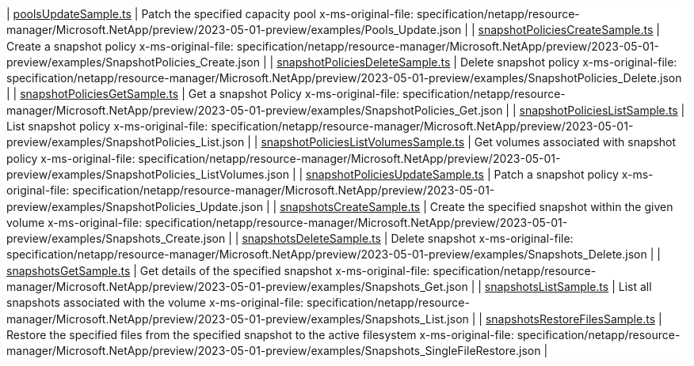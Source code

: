 | [poolsUpdateSample.ts][poolsupdatesample]                                                         | Patch the specified capacity pool x-ms-original-file: specification/netapp/resource-manager/Microsoft.NetApp/preview/2023-05-01-preview/examples/Pools_Update.json                                                                                                                                                                                                    |
| [snapshotPoliciesCreateSample.ts][snapshotpoliciescreatesample]                                   | Create a snapshot policy x-ms-original-file: specification/netapp/resource-manager/Microsoft.NetApp/preview/2023-05-01-preview/examples/SnapshotPolicies_Create.json                                                                                                                                                                                                  |
| [snapshotPoliciesDeleteSample.ts][snapshotpoliciesdeletesample]                                   | Delete snapshot policy x-ms-original-file: specification/netapp/resource-manager/Microsoft.NetApp/preview/2023-05-01-preview/examples/SnapshotPolicies_Delete.json                                                                                                                                                                                                    |
| [snapshotPoliciesGetSample.ts][snapshotpoliciesgetsample]                                         | Get a snapshot Policy x-ms-original-file: specification/netapp/resource-manager/Microsoft.NetApp/preview/2023-05-01-preview/examples/SnapshotPolicies_Get.json                                                                                                                                                                                                        |
| [snapshotPoliciesListSample.ts][snapshotpolicieslistsample]                                       | List snapshot policy x-ms-original-file: specification/netapp/resource-manager/Microsoft.NetApp/preview/2023-05-01-preview/examples/SnapshotPolicies_List.json                                                                                                                                                                                                        |
| [snapshotPoliciesListVolumesSample.ts][snapshotpolicieslistvolumessample]                         | Get volumes associated with snapshot policy x-ms-original-file: specification/netapp/resource-manager/Microsoft.NetApp/preview/2023-05-01-preview/examples/SnapshotPolicies_ListVolumes.json                                                                                                                                                                          |
| [snapshotPoliciesUpdateSample.ts][snapshotpoliciesupdatesample]                                   | Patch a snapshot policy x-ms-original-file: specification/netapp/resource-manager/Microsoft.NetApp/preview/2023-05-01-preview/examples/SnapshotPolicies_Update.json                                                                                                                                                                                                   |
| [snapshotsCreateSample.ts][snapshotscreatesample]                                                 | Create the specified snapshot within the given volume x-ms-original-file: specification/netapp/resource-manager/Microsoft.NetApp/preview/2023-05-01-preview/examples/Snapshots_Create.json                                                                                                                                                                            |
| [snapshotsDeleteSample.ts][snapshotsdeletesample]                                                 | Delete snapshot x-ms-original-file: specification/netapp/resource-manager/Microsoft.NetApp/preview/2023-05-01-preview/examples/Snapshots_Delete.json                                                                                                                                                                                                                  |
| [snapshotsGetSample.ts][snapshotsgetsample]                                                       | Get details of the specified snapshot x-ms-original-file: specification/netapp/resource-manager/Microsoft.NetApp/preview/2023-05-01-preview/examples/Snapshots_Get.json                                                                                                                                                                                               |
| [snapshotsListSample.ts][snapshotslistsample]                                                     | List all snapshots associated with the volume x-ms-original-file: specification/netapp/resource-manager/Microsoft.NetApp/preview/2023-05-01-preview/examples/Snapshots_List.json                                                                                                                                                                                      |
| [snapshotsRestoreFilesSample.ts][snapshotsrestorefilessample]                                     | Restore the specified files from the specified snapshot to the active filesystem x-ms-original-file: specification/netapp/resource-manager/Microsoft.NetApp/preview/2023-05-01-preview/examples/Snapshots_SingleFileRestore.json                                                                                                                                      |

[accountbackupsdeletesample]: https://github.com/Azure/azure-sdk-for-js/blob/main/sdk/netapp/arm-netapp/samples/v20-beta/typescript/src/accountBackupsDeleteSample.ts
[accountbackupsgetsample]: https://github.com/Azure/azure-sdk-for-js/blob/main/sdk/netapp/arm-netapp/samples/v20-beta/typescript/src/accountBackupsGetSample.ts
[accountbackupslistbynetappaccountsample]: https://github.com/Azure/azure-sdk-for-js/blob/main/sdk/netapp/arm-netapp/samples/v20-beta/typescript/src/accountBackupsListByNetAppAccountSample.ts
[accountscreateorupdatesample]: https://github.com/Azure/azure-sdk-for-js/blob/main/sdk/netapp/arm-netapp/samples/v20-beta/typescript/src/accountsCreateOrUpdateSample.ts
[accountsdeletesample]: https://github.com/Azure/azure-sdk-for-js/blob/main/sdk/netapp/arm-netapp/samples/v20-beta/typescript/src/accountsDeleteSample.ts
[accountsgetsample]: https://github.com/Azure/azure-sdk-for-js/blob/main/sdk/netapp/arm-netapp/samples/v20-beta/typescript/src/accountsGetSample.ts
[accountslistbysubscriptionsample]: https://github.com/Azure/azure-sdk-for-js/blob/main/sdk/netapp/arm-netapp/samples/v20-beta/typescript/src/accountsListBySubscriptionSample.ts
[accountslistsample]: https://github.com/Azure/azure-sdk-for-js/blob/main/sdk/netapp/arm-netapp/samples/v20-beta/typescript/src/accountsListSample.ts
[accountsmigrateencryptionkeysample]: https://github.com/Azure/azure-sdk-for-js/blob/main/sdk/netapp/arm-netapp/samples/v20-beta/typescript/src/accountsMigrateEncryptionKeySample.ts
[accountsrenewcredentialssample]: https://github.com/Azure/azure-sdk-for-js/blob/main/sdk/netapp/arm-netapp/samples/v20-beta/typescript/src/accountsRenewCredentialsSample.ts
[accountsupdatesample]: https://github.com/Azure/azure-sdk-for-js/blob/main/sdk/netapp/arm-netapp/samples/v20-beta/typescript/src/accountsUpdateSample.ts
[backuppoliciescreatesample]: https://github.com/Azure/azure-sdk-for-js/blob/main/sdk/netapp/arm-netapp/samples/v20-beta/typescript/src/backupPoliciesCreateSample.ts
[backuppoliciesdeletesample]: https://github.com/Azure/azure-sdk-for-js/blob/main/sdk/netapp/arm-netapp/samples/v20-beta/typescript/src/backupPoliciesDeleteSample.ts
[backuppoliciesgetsample]: https://github.com/Azure/azure-sdk-for-js/blob/main/sdk/netapp/arm-netapp/samples/v20-beta/typescript/src/backupPoliciesGetSample.ts
[backuppolicieslistsample]: https://github.com/Azure/azure-sdk-for-js/blob/main/sdk/netapp/arm-netapp/samples/v20-beta/typescript/src/backupPoliciesListSample.ts
[backuppoliciesupdatesample]: https://github.com/Azure/azure-sdk-for-js/blob/main/sdk/netapp/arm-netapp/samples/v20-beta/typescript/src/backupPoliciesUpdateSample.ts
[backupvaultscreateorupdatesample]: https://github.com/Azure/azure-sdk-for-js/blob/main/sdk/netapp/arm-netapp/samples/v20-beta/typescript/src/backupVaultsCreateOrUpdateSample.ts
[backupvaultsdeletesample]: https://github.com/Azure/azure-sdk-for-js/blob/main/sdk/netapp/arm-netapp/samples/v20-beta/typescript/src/backupVaultsDeleteSample.ts
[backupvaultsgetsample]: https://github.com/Azure/azure-sdk-for-js/blob/main/sdk/netapp/arm-netapp/samples/v20-beta/typescript/src/backupVaultsGetSample.ts
[backupvaultslistbynetappaccountsample]: https://github.com/Azure/azure-sdk-for-js/blob/main/sdk/netapp/arm-netapp/samples/v20-beta/typescript/src/backupVaultsListByNetAppAccountSample.ts
[backupvaultsupdatesample]: https://github.com/Azure/azure-sdk-for-js/blob/main/sdk/netapp/arm-netapp/samples/v20-beta/typescript/src/backupVaultsUpdateSample.ts
[backupscreatesample]: https://github.com/Azure/azure-sdk-for-js/blob/main/sdk/netapp/arm-netapp/samples/v20-beta/typescript/src/backupsCreateSample.ts
[backupsdeletesample]: https://github.com/Azure/azure-sdk-for-js/blob/main/sdk/netapp/arm-netapp/samples/v20-beta/typescript/src/backupsDeleteSample.ts
[backupsgetlateststatussample]: https://github.com/Azure/azure-sdk-for-js/blob/main/sdk/netapp/arm-netapp/samples/v20-beta/typescript/src/backupsGetLatestStatusSample.ts
[backupsgetsample]: https://github.com/Azure/azure-sdk-for-js/blob/main/sdk/netapp/arm-netapp/samples/v20-beta/typescript/src/backupsGetSample.ts
[backupsgetvolumerestorestatussample]: https://github.com/Azure/azure-sdk-for-js/blob/main/sdk/netapp/arm-netapp/samples/v20-beta/typescript/src/backupsGetVolumeRestoreStatusSample.ts
[backupslistbyvaultsample]: https://github.com/Azure/azure-sdk-for-js/blob/main/sdk/netapp/arm-netapp/samples/v20-beta/typescript/src/backupsListByVaultSample.ts
[backupsunderaccountmigratebackupssample]: https://github.com/Azure/azure-sdk-for-js/blob/main/sdk/netapp/arm-netapp/samples/v20-beta/typescript/src/backupsUnderAccountMigrateBackupsSample.ts
[backupsunderbackupvaultrestorefilessample]: https://github.com/Azure/azure-sdk-for-js/blob/main/sdk/netapp/arm-netapp/samples/v20-beta/typescript/src/backupsUnderBackupVaultRestoreFilesSample.ts
[backupsundervolumemigratebackupssample]: https://github.com/Azure/azure-sdk-for-js/blob/main/sdk/netapp/arm-netapp/samples/v20-beta/typescript/src/backupsUnderVolumeMigrateBackupsSample.ts
[backupsupdatesample]: https://github.com/Azure/azure-sdk-for-js/blob/main/sdk/netapp/arm-netapp/samples/v20-beta/typescript/src/backupsUpdateSample.ts
[netappresourcecheckfilepathavailabilitysample]: https://github.com/Azure/azure-sdk-for-js/blob/main/sdk/netapp/arm-netapp/samples/v20-beta/typescript/src/netAppResourceCheckFilePathAvailabilitySample.ts
[netappresourcechecknameavailabilitysample]: https://github.com/Azure/azure-sdk-for-js/blob/main/sdk/netapp/arm-netapp/samples/v20-beta/typescript/src/netAppResourceCheckNameAvailabilitySample.ts
[netappresourcecheckquotaavailabilitysample]: https://github.com/Azure/azure-sdk-for-js/blob/main/sdk/netapp/arm-netapp/samples/v20-beta/typescript/src/netAppResourceCheckQuotaAvailabilitySample.ts
[netappresourcequerynetworksiblingsetsample]: https://github.com/Azure/azure-sdk-for-js/blob/main/sdk/netapp/arm-netapp/samples/v20-beta/typescript/src/netAppResourceQueryNetworkSiblingSetSample.ts
[netappresourcequeryregioninfosample]: https://github.com/Azure/azure-sdk-for-js/blob/main/sdk/netapp/arm-netapp/samples/v20-beta/typescript/src/netAppResourceQueryRegionInfoSample.ts
[netappresourcequotalimitsgetsample]: https://github.com/Azure/azure-sdk-for-js/blob/main/sdk/netapp/arm-netapp/samples/v20-beta/typescript/src/netAppResourceQuotaLimitsGetSample.ts
[netappresourcequotalimitslistsample]: https://github.com/Azure/azure-sdk-for-js/blob/main/sdk/netapp/arm-netapp/samples/v20-beta/typescript/src/netAppResourceQuotaLimitsListSample.ts
[netappresourceregioninfosgetsample]: https://github.com/Azure/azure-sdk-for-js/blob/main/sdk/netapp/arm-netapp/samples/v20-beta/typescript/src/netAppResourceRegionInfosGetSample.ts
[netappresourceregioninfoslistsample]: https://github.com/Azure/azure-sdk-for-js/blob/main/sdk/netapp/arm-netapp/samples/v20-beta/typescript/src/netAppResourceRegionInfosListSample.ts
[netappresourceupdatenetworksiblingsetsample]: https://github.com/Azure/azure-sdk-for-js/blob/main/sdk/netapp/arm-netapp/samples/v20-beta/typescript/src/netAppResourceUpdateNetworkSiblingSetSample.ts
[operationslistsample]: https://github.com/Azure/azure-sdk-for-js/blob/main/sdk/netapp/arm-netapp/samples/v20-beta/typescript/src/operationsListSample.ts
[poolscreateorupdatesample]: https://github.com/Azure/azure-sdk-for-js/blob/main/sdk/netapp/arm-netapp/samples/v20-beta/typescript/src/poolsCreateOrUpdateSample.ts
[poolsdeletesample]: https://github.com/Azure/azure-sdk-for-js/blob/main/sdk/netapp/arm-netapp/samples/v20-beta/typescript/src/poolsDeleteSample.ts
[poolsgetsample]: https://github.com/Azure/azure-sdk-for-js/blob/main/sdk/netapp/arm-netapp/samples/v20-beta/typescript/src/poolsGetSample.ts
[poolslistsample]: https://github.com/Azure/azure-sdk-for-js/blob/main/sdk/netapp/arm-netapp/samples/v20-beta/typescript/src/poolsListSample.ts
[poolsupdatesample]: https://github.com/Azure/azure-sdk-for-js/blob/main/sdk/netapp/arm-netapp/samples/v20-beta/typescript/src/poolsUpdateSample.ts
[snapshotpoliciescreatesample]: https://github.com/Azure/azure-sdk-for-js/blob/main/sdk/netapp/arm-netapp/samples/v20-beta/typescript/src/snapshotPoliciesCreateSample.ts
[snapshotpoliciesdeletesample]: https://github.com/Azure/azure-sdk-for-js/blob/main/sdk/netapp/arm-netapp/samples/v20-beta/typescript/src/snapshotPoliciesDeleteSample.ts
[snapshotpoliciesgetsample]: https://github.com/Azure/azure-sdk-for-js/blob/main/sdk/netapp/arm-netapp/samples/v20-beta/typescript/src/snapshotPoliciesGetSample.ts
[snapshotpolicieslistsample]: https://github.com/Azure/azure-sdk-for-js/blob/main/sdk/netapp/arm-netapp/samples/v20-beta/typescript/src/snapshotPoliciesListSample.ts
[snapshotpolicieslistvolumessample]: https://github.com/Azure/azure-sdk-for-js/blob/main/sdk/netapp/arm-netapp/samples/v20-beta/typescript/src/snapshotPoliciesListVolumesSample.ts
[snapshotpoliciesupdatesample]: https://github.com/Azure/azure-sdk-for-js/blob/main/sdk/netapp/arm-netapp/samples/v20-beta/typescript/src/snapshotPoliciesUpdateSample.ts
[snapshotscreatesample]: https://github.com/Azure/azure-sdk-for-js/blob/main/sdk/netapp/arm-netapp/samples/v20-beta/typescript/src/snapshotsCreateSample.ts
[snapshotsdeletesample]: https://github.com/Azure/azure-sdk-for-js/blob/main/sdk/netapp/arm-netapp/samples/v20-beta/typescript/src/snapshotsDeleteSample.ts
[snapshotsgetsample]: https://github.com/Azure/azure-sdk-for-js/blob/main/sdk/netapp/arm-netapp/samples/v20-beta/typescript/src/snapshotsGetSample.ts
[snapshotslistsample]: https://github.com/Azure/azure-sdk-for-js/blob/main/sdk/netapp/arm-netapp/samples/v20-beta/typescript/src/snapshotsListSample.ts
[snapshotsrestorefilessample]: https://github.com/Azure/azure-sdk-for-js/blob/main/sdk/netapp/arm-netapp/samples/v20-beta/typescript/src/snapshotsRestoreFilesSample.ts
[snapshotsupdatesample]: https://github.com/Azure/azure-sdk-for-js/blob/main/sdk/netapp/arm-netapp/samples/v20-beta/typescript/src/snapshotsUpdateSample.ts
[subvolumescreatesample]: https://github.com/Azure/azure-sdk-for-js/blob/main/sdk/netapp/arm-netapp/samples/v20-beta/typescript/src/subvolumesCreateSample.ts
[subvolumesdeletesample]: https://github.com/Azure/azure-sdk-for-js/blob/main/sdk/netapp/arm-netapp/samples/v20-beta/typescript/src/subvolumesDeleteSample.ts
[subvolumesgetmetadatasample]: https://github.com/Azure/azure-sdk-for-js/blob/main/sdk/netapp/arm-netapp/samples/v20-beta/typescript/src/subvolumesGetMetadataSample.ts
[subvolumesgetsample]: https://github.com/Azure/azure-sdk-for-js/blob/main/sdk/netapp/arm-netapp/samples/v20-beta/typescript/src/subvolumesGetSample.ts
[subvolumeslistbyvolumesample]: https://github.com/Azure/azure-sdk-for-js/blob/main/sdk/netapp/arm-netapp/samples/v20-beta/typescript/src/subvolumesListByVolumeSample.ts
[subvolumesupdatesample]: https://github.com/Azure/azure-sdk-for-js/blob/main/sdk/netapp/arm-netapp/samples/v20-beta/typescript/src/subvolumesUpdateSample.ts
[volumegroupscreatesample]: https://github.com/Azure/azure-sdk-for-js/blob/main/sdk/netapp/arm-netapp/samples/v20-beta/typescript/src/volumeGroupsCreateSample.ts
[volumegroupsdeletesample]: https://github.com/Azure/azure-sdk-for-js/blob/main/sdk/netapp/arm-netapp/samples/v20-beta/typescript/src/volumeGroupsDeleteSample.ts
[volumegroupsgetsample]: https://github.com/Azure/azure-sdk-for-js/blob/main/sdk/netapp/arm-netapp/samples/v20-beta/typescript/src/volumeGroupsGetSample.ts
[volumegroupslistbynetappaccountsample]: https://github.com/Azure/azure-sdk-for-js/blob/main/sdk/netapp/arm-netapp/samples/v20-beta/typescript/src/volumeGroupsListByNetAppAccountSample.ts
[volumequotarulescreatesample]: https://github.com/Azure/azure-sdk-for-js/blob/main/sdk/netapp/arm-netapp/samples/v20-beta/typescript/src/volumeQuotaRulesCreateSample.ts
[volumequotarulesdeletesample]: https://github.com/Azure/azure-sdk-for-js/blob/main/sdk/netapp/arm-netapp/samples/v20-beta/typescript/src/volumeQuotaRulesDeleteSample.ts
[volumequotarulesgetsample]: https://github.com/Azure/azure-sdk-for-js/blob/main/sdk/netapp/arm-netapp/samples/v20-beta/typescript/src/volumeQuotaRulesGetSample.ts
[volumequotaruleslistbyvolumesample]: https://github.com/Azure/azure-sdk-for-js/blob/main/sdk/netapp/arm-netapp/samples/v20-beta/typescript/src/volumeQuotaRulesListByVolumeSample.ts
[volumequotarulesupdatesample]: https://github.com/Azure/azure-sdk-for-js/blob/main/sdk/netapp/arm-netapp/samples/v20-beta/typescript/src/volumeQuotaRulesUpdateSample.ts
[volumesauthorizereplicationsample]: https://github.com/Azure/azure-sdk-for-js/blob/main/sdk/netapp/arm-netapp/samples/v20-beta/typescript/src/volumesAuthorizeReplicationSample.ts
[volumesbreakfilelockssample]: https://github.com/Azure/azure-sdk-for-js/blob/main/sdk/netapp/arm-netapp/samples/v20-beta/typescript/src/volumesBreakFileLocksSample.ts
[volumesbreakreplicationsample]: https://github.com/Azure/azure-sdk-for-js/blob/main/sdk/netapp/arm-netapp/samples/v20-beta/typescript/src/volumesBreakReplicationSample.ts
[volumescreateorupdatesample]: https://github.com/Azure/azure-sdk-for-js/blob/main/sdk/netapp/arm-netapp/samples/v20-beta/typescript/src/volumesCreateOrUpdateSample.ts
[volumesdeletereplicationsample]: https://github.com/Azure/azure-sdk-for-js/blob/main/sdk/netapp/arm-netapp/samples/v20-beta/typescript/src/volumesDeleteReplicationSample.ts
[volumesdeletesample]: https://github.com/Azure/azure-sdk-for-js/blob/main/sdk/netapp/arm-netapp/samples/v20-beta/typescript/src/volumesDeleteSample.ts
[volumesfinalizerelocationsample]: https://github.com/Azure/azure-sdk-for-js/blob/main/sdk/netapp/arm-netapp/samples/v20-beta/typescript/src/volumesFinalizeRelocationSample.ts
[volumesgetsample]: https://github.com/Azure/azure-sdk-for-js/blob/main/sdk/netapp/arm-netapp/samples/v20-beta/typescript/src/volumesGetSample.ts
[volumeslistgetgroupidlistforldapusersample]: https://github.com/Azure/azure-sdk-for-js/blob/main/sdk/netapp/arm-netapp/samples/v20-beta/typescript/src/volumesListGetGroupIdListForLdapUserSample.ts
[volumeslistreplicationssample]: https://github.com/Azure/azure-sdk-for-js/blob/main/sdk/netapp/arm-netapp/samples/v20-beta/typescript/src/volumesListReplicationsSample.ts
[volumeslistsample]: https://github.com/Azure/azure-sdk-for-js/blob/main/sdk/netapp/arm-netapp/samples/v20-beta/typescript/src/volumesListSample.ts
[volumespoolchangesample]: https://github.com/Azure/azure-sdk-for-js/blob/main/sdk/netapp/arm-netapp/samples/v20-beta/typescript/src/volumesPoolChangeSample.ts
[volumespopulateavailabilityzonesample]: https://github.com/Azure/azure-sdk-for-js/blob/main/sdk/netapp/arm-netapp/samples/v20-beta/typescript/src/volumesPopulateAvailabilityZoneSample.ts
[volumesreinitializereplicationsample]: https://github.com/Azure/azure-sdk-for-js/blob/main/sdk/netapp/arm-netapp/samples/v20-beta/typescript/src/volumesReInitializeReplicationSample.ts
[volumesreestablishreplicationsample]: https://github.com/Azure/azure-sdk-for-js/blob/main/sdk/netapp/arm-netapp/samples/v20-beta/typescript/src/volumesReestablishReplicationSample.ts
[volumesrelocatesample]: https://github.com/Azure/azure-sdk-for-js/blob/main/sdk/netapp/arm-netapp/samples/v20-beta/typescript/src/volumesRelocateSample.ts
[volumesreplicationstatussample]: https://github.com/Azure/azure-sdk-for-js/blob/main/sdk/netapp/arm-netapp/samples/v20-beta/typescript/src/volumesReplicationStatusSample.ts
[volumesresetcifspasswordsample]: https://github.com/Azure/azure-sdk-for-js/blob/main/sdk/netapp/arm-netapp/samples/v20-beta/typescript/src/volumesResetCifsPasswordSample.ts
[volumesresyncreplicationsample]: https://github.com/Azure/azure-sdk-for-js/blob/main/sdk/netapp/arm-netapp/samples/v20-beta/typescript/src/volumesResyncReplicationSample.ts
[volumesrevertrelocationsample]: https://github.com/Azure/azure-sdk-for-js/blob/main/sdk/netapp/arm-netapp/samples/v20-beta/typescript/src/volumesRevertRelocationSample.ts
[volumesrevertsample]: https://github.com/Azure/azure-sdk-for-js/blob/main/sdk/netapp/arm-netapp/samples/v20-beta/typescript/src/volumesRevertSample.ts
[volumessplitclonefromparentsample]: https://github.com/Azure/azure-sdk-for-js/blob/main/sdk/netapp/arm-netapp/samples/v20-beta/typescript/src/volumesSplitCloneFromParentSample.ts
[volumesupdatesample]: https://github.com/Azure/azure-sdk-for-js/blob/main/sdk/netapp/arm-netapp/samples/v20-beta/typescript/src/volumesUpdateSample.ts
[apiref]: https://docs.microsoft.com/javascript/api/@azure/arm-netapp?view=azure-node-preview
[freesub]: https://azure.microsoft.com/free/
[package]: https://github.com/Azure/azure-sdk-for-js/tree/main/sdk/netapp/arm-netapp/README.md
[typescript]: https://www.typescriptlang.org/docs/home.html